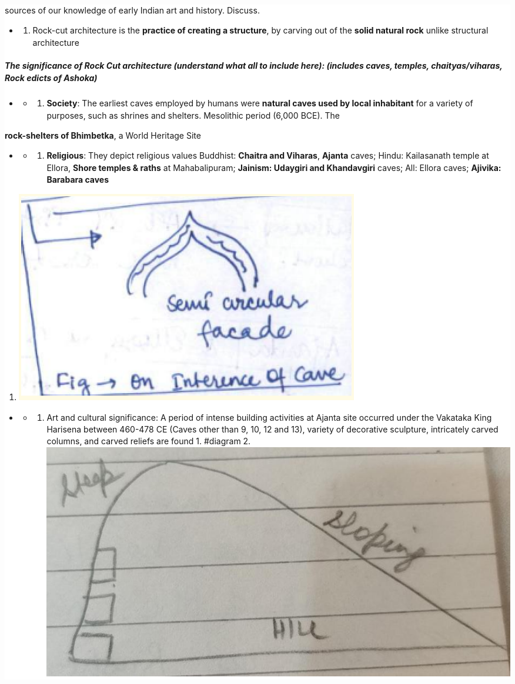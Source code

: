 sources of our knowledge of early Indian art and history. Discuss.

- 1. Rock-cut architecture is the **practice of creating a structure**, by carving out of the **solid natural rock** unlike structural architecture

##### The significance of Rock Cut architecture (understand what all to include here): (includes caves, temples, chaityas/viharas, Rock edicts of Ashoka)

- - 1. **Society**: The earliest caves employed by humans were **natural caves used by local inhabitant** for a variety of purposes, such as shrines and shelters. Mesolithic period (6,000 BCE). The

**rock-shelters of Bhimbetka**, a World Heritage Site

- - 1. **Religious**: They depict religious values Buddhist: **Chaitra and Viharas**, **Ajanta** caves; Hindu: Kailasanath temple at Ellora, **Shore temples & raths** at Mahabalipuram; **Jainism: Udaygiri and Khandavgiri** caves; All: Ellora caves; **Ajivika: Barabara caves**

1. ![GS1 Art Culture](<Z9 Obsidian-files/Media/DOCX/GS1 Art Culture 3.png>)

- - 1. Art and cultural significance: A period of intense building activities at Ajanta site occurred under the Vakataka King Harisena between 460-478 CE (Caves other than 9, 10, 12 and 13), variety of decorative sculpture, intricately carved columns, and carved reliefs are found
            1. #diagram
        2. ![GS1 Art Culture](<Z9 Obsidian-files/Media/DOCX/GS1 Art Culture 6.jpeg>)